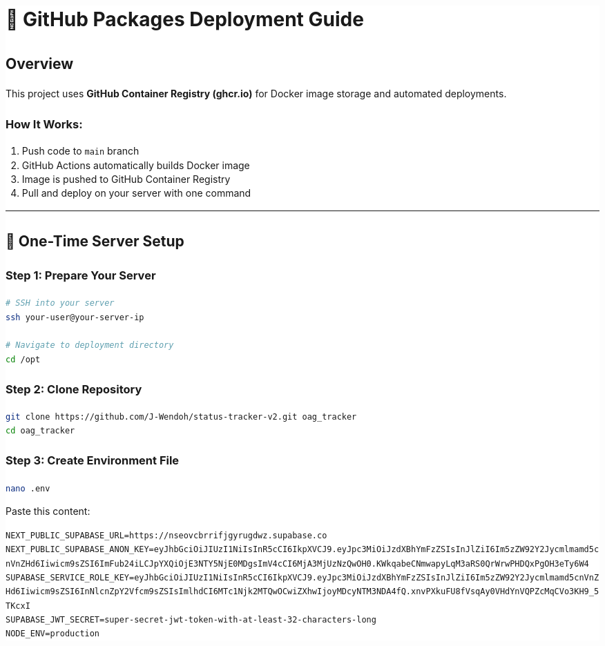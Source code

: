 # 🚀 GitHub Packages Deployment Guide

## Overview

This project uses **GitHub Container Registry (ghcr.io)** for Docker image storage and automated deployments.

### How It Works:
1. Push code to `main` branch
2. GitHub Actions automatically builds Docker image
3. Image is pushed to GitHub Container Registry
4. Pull and deploy on your server with one command

---

## 🔧 One-Time Server Setup

### Step 1: Prepare Your Server

```bash
# SSH into your server
ssh your-user@your-server-ip

# Navigate to deployment directory
cd /opt
```

### Step 2: Clone Repository

```bash
git clone https://github.com/J-Wendoh/status-tracker-v2.git oag_tracker
cd oag_tracker
```

### Step 3: Create Environment File

```bash
nano .env
```

Paste this content:

```env
NEXT_PUBLIC_SUPABASE_URL=https://nseovcbrrifjgyrugdwz.supabase.co
NEXT_PUBLIC_SUPABASE_ANON_KEY=eyJhbGciOiJIUzI1NiIsInR5cCI6IkpXVCJ9.eyJpc3MiOiJzdXBhYmFzZSIsInJlZiI6Im5zZW92Y2Jycmlmamd5cnVnZHd6Iiwicm9sZSI6ImFub24iLCJpYXQiOjE3NTY5NjE0MDgsImV4cCI6MjA3MjUzNzQwOH0.KWkqabeCNmwapyLqM3aRS0QrWrwPHDQxPgOH3eTy6W4
SUPABASE_SERVICE_ROLE_KEY=eyJhbGciOiJIUzI1NiIsInR5cCI6IkpXVCJ9.eyJpc3MiOiJzdXBhYmFzZSIsInJlZiI6Im5zZW92Y2Jycmlmamd5cnVnZHd6Iiwicm9sZSI6InNlcnZpY2Vfcm9sZSIsImlhdCI6MTc1Njk2MTQwOCwiZXhwIjoyMDcyNTM3NDA4fQ.xnvPXkuFU8fVsqAy0VHdYnVQPZcMqCVo3KH9_5TKcxI
SUPABASE_JWT_SECRET=super-secret-jwt-token-with-at-least-32-characters-long
NODE_ENV=production
```
